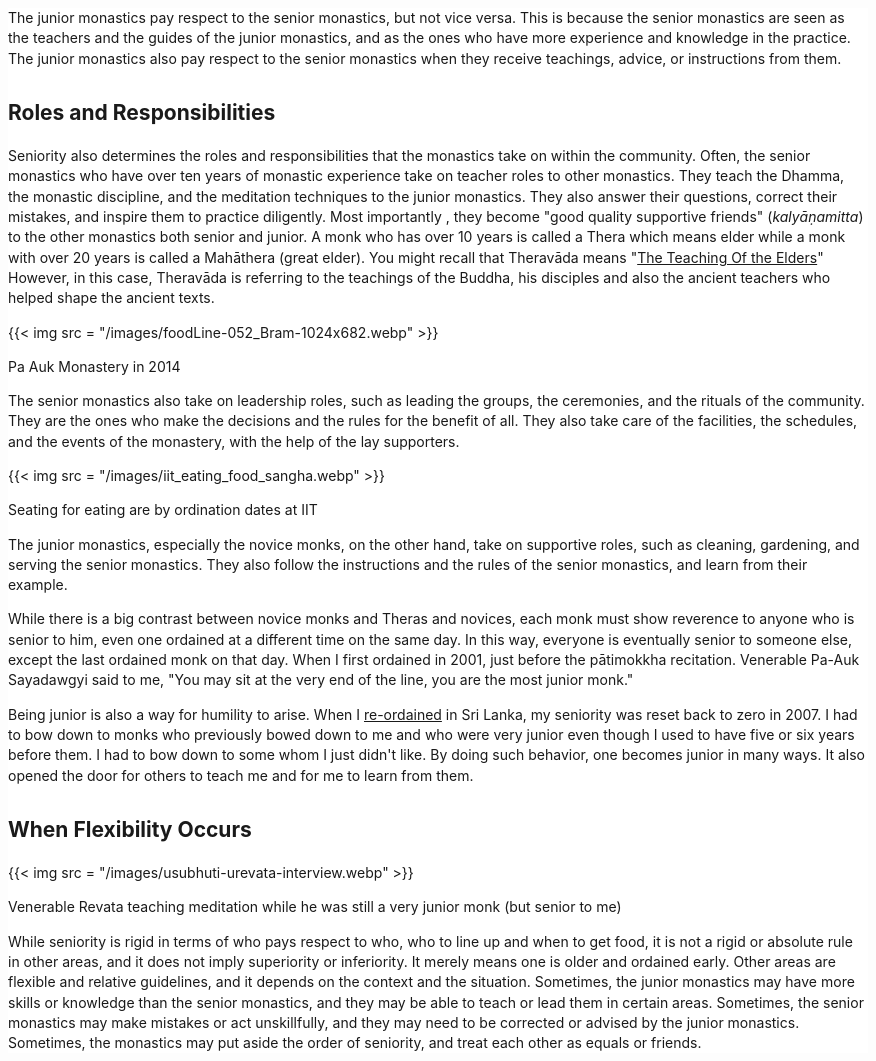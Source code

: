 The junior monastics pay respect to the senior monastics, but not vice versa. This is because the senior monastics are seen as the teachers and the guides of the junior monastics, and as the ones who have more experience and knowledge in the practice. The junior monastics also pay respect to the senior monastics when they receive teachings, advice, or instructions from them.

## Roles and Responsibilities

Seniority also determines the roles and responsibilities that the monastics take on within the community. Often, the senior monastics who have over ten years of monastic experience take on teacher roles to other monastics. They teach the Dhamma, the monastic discipline, and the meditation techniques to the junior monastics. They also answer their questions, correct their mistakes, and inspire them to practice diligently. Most importantly , they become "good quality supportive friends" (_kalyāṇamitta_) to the other monastics both senior and junior. A monk who has over 10 years is called a Thera which means elder while a monk with over 20 years is called a Mahāthera (great elder). You might recall that Theravāda means "[The Teaching Of the Elders](https://americanmonk.org/what-is-theravada-buddhism/)" However, in this case, Theravāda is referring to the teachings of the Buddha, his disciples and also the ancient teachers who helped shape the ancient texts.

{{< img src = "/images/foodLine-052_Bram-1024x682.webp" >}}

Pa Auk Monastery in 2014

The senior monastics also take on leadership roles, such as leading the groups, the ceremonies, and the rituals of the community. They are the ones who make the decisions and the rules for the benefit of all. They also take care of the facilities, the schedules, and the events of the monastery, with the help of the lay supporters.

{{< img src = "/images/iit_eating_food_sangha.webp" >}}

Seating for eating are by ordination dates at IIT

The junior monastics, especially the novice monks, on the other hand, take on supportive roles, such as cleaning, gardening, and serving the senior monastics. They also follow the instructions and the rules of the senior monastics, and learn from their example.

While there is a big contrast between novice monks and Theras and novices, each monk must show reverence to anyone who is senior to him, even one ordained at a different time on the same day. In this way, everyone is eventually senior to someone else, except the last ordained monk on that day. When I first ordained in 2001, just before the pātimokkha recitation. Venerable Pa-Auk Sayadawgyi said to me, "You may sit at the very end of the line, you are the most junior monk."

Being junior is also a way for humility to arise. When I [re-ordained](https://americanmonk.org/why-i-ordained-twice/) in Sri Lanka, my seniority was reset back to zero in 2007. I had to bow down to monks who previously bowed down to me and who were very junior even though I used to have five or six years before them. I had to bow down to some whom I just didn't like. By doing such behavior, one becomes junior in many ways. It also opened the door for others to teach me and for me to learn from them.

## When Flexibility Occurs

{{< img src = "/images/usubhuti-urevata-interview.webp" >}}

Venerable Revata teaching meditation while he was still a very junior monk (but senior to me)

While seniority is rigid in terms of who pays respect to who, who to line up and when to get food, it is not a rigid or absolute rule in other areas, and it does not imply superiority or inferiority. It merely means one is older and ordained early. Other areas are flexible and relative guidelines, and it depends on the context and the situation. Sometimes, the junior monastics may have more skills or knowledge than the senior monastics, and they may be able to teach or lead them in certain areas. Sometimes, the senior monastics may make mistakes or act unskillfully, and they may need to be corrected or advised by the junior monastics. Sometimes, the monastics may put aside the order of seniority, and treat each other as equals or friends.
